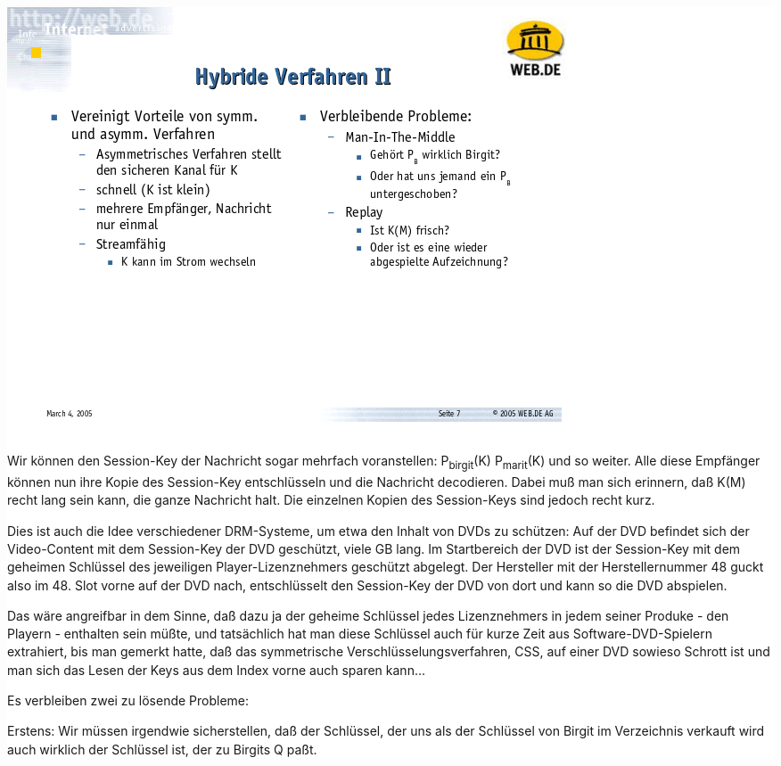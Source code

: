 ![](/uploads/kryptogrundlagen/img6.png)

Wir können den Session-Key der Nachricht sogar mehrfach voranstellen:
P<sub>birgit</sub>(K) P<sub>marit</sub>(K) und so weiter. Alle diese
Empfänger können nun ihre Kopie des Session-Key entschlüsseln und die
Nachricht decodieren. Dabei muß man sich erinnern, daß K(M) recht lang sein
kann, die ganze Nachricht halt. Die einzelnen Kopien des Session-Keys sind
jedoch recht kurz.

Dies ist auch die Idee verschiedener DRM-Systeme, um etwa den Inhalt von
DVDs zu schützen: Auf der DVD befindet sich der Video-Content mit dem
Session-Key der DVD geschützt, viele GB lang. Im Startbereich der DVD ist
der Session-Key mit dem geheimen Schlüssel des jeweiligen
Player-Lizenznehmers geschützt abgelegt. Der Hersteller mit der
Herstellernummer 48 guckt also im 48. Slot vorne auf der DVD nach,
entschlüsselt den Session-Key der DVD von dort und kann so die DVD
abspielen.

Das wäre angreifbar in dem Sinne, daß dazu ja der geheime Schlüssel jedes
Lizenznehmers in jedem seiner Produke - den Playern - enthalten sein müßte,
und tatsächlich hat man diese Schlüssel auch für kurze Zeit aus
Software-DVD-Spielern extrahiert, bis man gemerkt hatte, daß das
symmetrische Verschlüsselungsverfahren, CSS, auf einer DVD sowieso Schrott
ist und man sich das Lesen der Keys aus dem Index vorne auch sparen kann...

Es verbleiben zwei zu lösende Probleme:

Erstens: Wir müssen irgendwie sicherstellen, daß der Schlüssel, der uns als
der Schlüssel von Birgit im Verzeichnis verkauft wird auch wirklich der
Schlüssel ist, der zu Birgits Q paßt.
